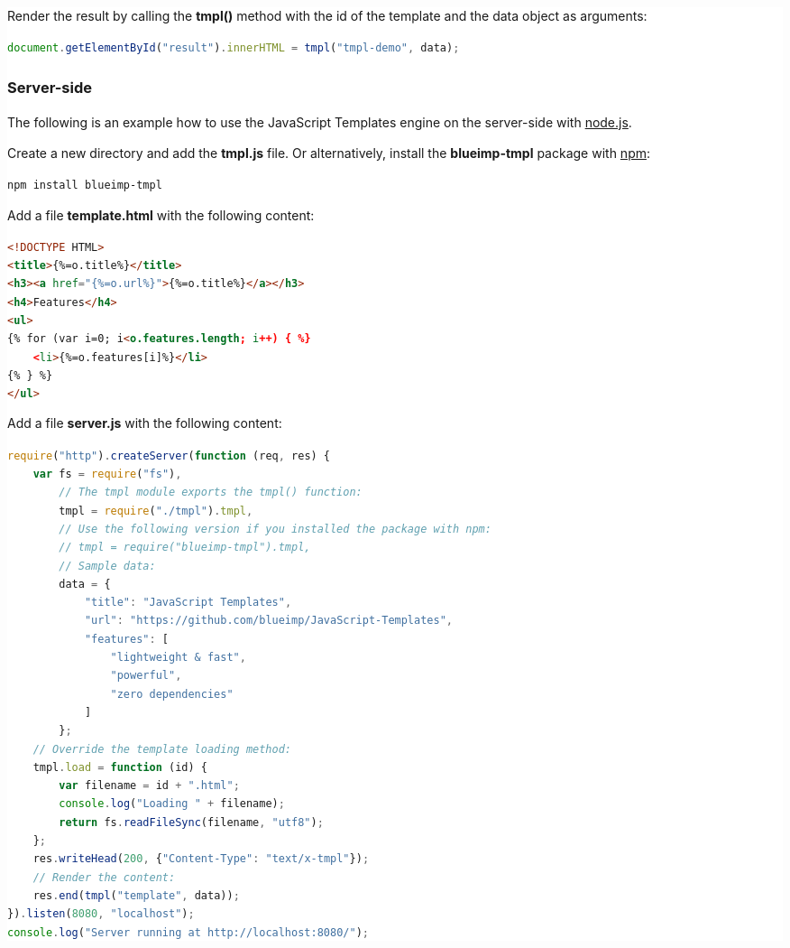 Render the result by calling the **tmpl()** method with the id of the template and the data object as arguments:

```js
document.getElementById("result").innerHTML = tmpl("tmpl-demo", data);
```

### Server-side

The following is an example how to use the JavaScript Templates engine on the server-side with [node.js](http://nodejs.org/).

Create a new directory and add the **tmpl.js** file. Or alternatively, install the **blueimp-tmpl** package with [npm](http://npmjs.org/):

```sh
npm install blueimp-tmpl
```

Add a file **template.html** with the following content:

```html
<!DOCTYPE HTML>
<title>{%=o.title%}</title>
<h3><a href="{%=o.url%}">{%=o.title%}</a></h3>
<h4>Features</h4>
<ul>
{% for (var i=0; i<o.features.length; i++) { %}
    <li>{%=o.features[i]%}</li>
{% } %}
</ul>
```

Add a file **server.js** with the following content:

```js
require("http").createServer(function (req, res) {
    var fs = require("fs"),
        // The tmpl module exports the tmpl() function:
        tmpl = require("./tmpl").tmpl,
        // Use the following version if you installed the package with npm:
        // tmpl = require("blueimp-tmpl").tmpl,
        // Sample data:
        data = {
            "title": "JavaScript Templates",
            "url": "https://github.com/blueimp/JavaScript-Templates",
            "features": [
                "lightweight & fast",
                "powerful",
                "zero dependencies"
            ]
        };
    // Override the template loading method:
    tmpl.load = function (id) {
        var filename = id + ".html";
        console.log("Loading " + filename);
        return fs.readFileSync(filename, "utf8");
    };
    res.writeHead(200, {"Content-Type": "text/x-tmpl"});
    // Render the content:
    res.end(tmpl("template", data));
}).listen(8080, "localhost");
console.log("Server running at http://localhost:8080/");
```
